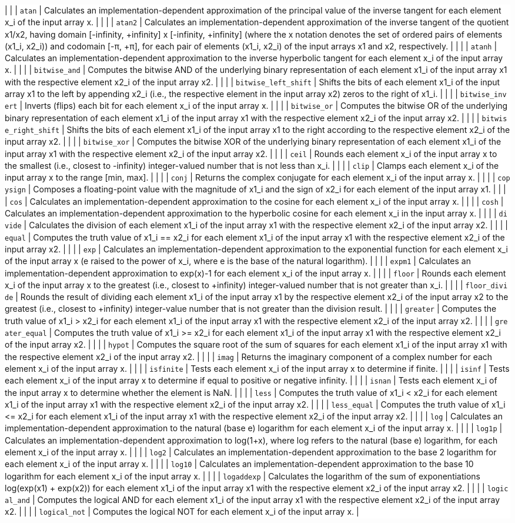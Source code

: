 | | | `atan` | Calculates an implementation-dependent approximation of the principal value of the inverse tangent for each element x_i of the input array x. |
| | | `atan2` | Calculates an implementation-dependent approximation of the inverse tangent of the quotient x1/x2, having domain [-infinity, +infinity] x [-infinity, +infinity] (where the x notation denotes the set of ordered pairs of elements (x1_i, x2_i)) and codomain [-π, +π], for each pair of elements (x1_i, x2_i) of the input arrays x1 and x2, respectively. |
| | | `atanh` | Calculates an implementation-dependent approximation to the inverse hyperbolic tangent for each element x_i of the input array x. |
| | | `bitwise_and` | Computes the bitwise AND of the underlying binary representation of each element x1_i of the input array x1 with the respective element x2_i of the input array x2. |
| | | `bitwise_left_shift` | Shifts the bits of each element x1_i of the input array x1 to the left by appending x2_i (i.e., the respective element in the input array x2) zeros to the right of x1_i. |
| | | `bitwise_invert` | Inverts (flips) each bit for each element x_i of the input array x. |
| | | `bitwise_or` | Computes the bitwise OR of the underlying binary representation of each element x1_i of the input array x1 with the respective element x2_i of the input array x2. |
| | | `bitwise_right_shift` | Shifts the bits of each element x1_i of the input array x1 to the right according to the respective element x2_i of the input array x2. |
| | | `bitwise_xor` | Computes the bitwise XOR of the underlying binary representation of each element x1_i of the input array x1 with the respective element x2_i of the input array x2. |
| | | `ceil` | Rounds each element x_i of the input array x to the smallest (i.e., closest to -infinity) integer-valued number that is not less than x_i. |
| | | `clip` | Clamps each element x_i of the input array x to the range [min, max]. |
| | | `conj` | Returns the complex conjugate for each element x_i of the input array x. |
| | | `copysign` | Composes a floating-point value with the magnitude of x1_i and the sign of x2_i for each element of the input array x1. |
| | | `cos` | Calculates an implementation-dependent approximation to the cosine for each element x_i of the input array x. |
| | | `cosh` | Calculates an implementation-dependent approximation to the hyperbolic cosine for each element x_i in the input array x. |
| | | `divide` | Calculates the division of each element x1_i of the input array x1 with the respective element x2_i of the input array x2. |
| | | `equal` | Computes the truth value of x1_i == x2_i for each element x1_i of the input array x1 with the respective element x2_i of the input array x2. |
| | | `exp` | Calculates an implementation-dependent approximation to the exponential function for each element x_i of the input array x (e raised to the power of x_i, where e is the base of the natural logarithm). |
| | | `expm1` | Calculates an implementation-dependent approximation to exp(x)-1 for each element x_i of the input array x. |
| | | `floor` | Rounds each element x_i of the input array x to the greatest (i.e., closest to +infinity) integer-valued number that is not greater than x_i. |
| | | `floor_divide` | Rounds the result of dividing each element x1_i of the input array x1 by the respective element x2_i of the input array x2 to the greatest (i.e., closest to +infinity) integer-value number that is not greater than the division result. |
| | | `greater` | Computes the truth value of x1_i > x2_i for each element x1_i of the input array x1 with the respective element x2_i of the input array x2. |
| | | `greater_equal` | Computes the truth value of x1_i >= x2_i for each element x1_i of the input array x1 with the respective element x2_i of the input array x2. |
| | | `hypot` | Computes the square root of the sum of squares for each element x1_i of the input array x1 with the respective element x2_i of the input array x2. |
| | | `imag` | Returns the imaginary component of a complex number for each element x_i of the input array x. |
| | | `isfinite` | Tests each element x_i of the input array x to determine if finite. |
| | | `isinf` | Tests each element x_i of the input array x to determine if equal to positive or negative infinity. |
| | | `isnan` | Tests each element x_i of the input array x to determine whether the element is NaN. |
| | | `less` | Computes the truth value of x1_i < x2_i for each element x1_i of the input array x1 with the respective element x2_i of the input array x2. |
| | | `less_equal` | Computes the truth value of x1_i <= x2_i for each element x1_i of the input array x1 with the respective element x2_i of the input array x2. |
| | | `log` | Calculates an implementation-dependent approximation to the natural (base e) logarithm for each element x_i of the input array x. |
| | | `log1p` | Calculates an implementation-dependent approximation to log(1+x), where log refers to the natural (base e) logarithm, for each element x_i of the input array x. |
| | | `log2` | Calculates an implementation-dependent approximation to the base 2 logarithm for each element x_i of the input array x. |
| | | `log10` | Calculates an implementation-dependent approximation to the base 10 logarithm for each element x_i of the input array x. |
| | | `logaddexp` | Calculates the logarithm of the sum of exponentiations log(exp(x1) + exp(x2)) for each element x1_i of the input array x1 with the respective element x2_i of the input array x2. |
| | | `logical_and` | Computes the logical AND for each element x1_i of the input array x1 with the respective element x2_i of the input array x2. |
| | | `logical_not` | Computes the logical NOT for each element x_i of the input array x. |